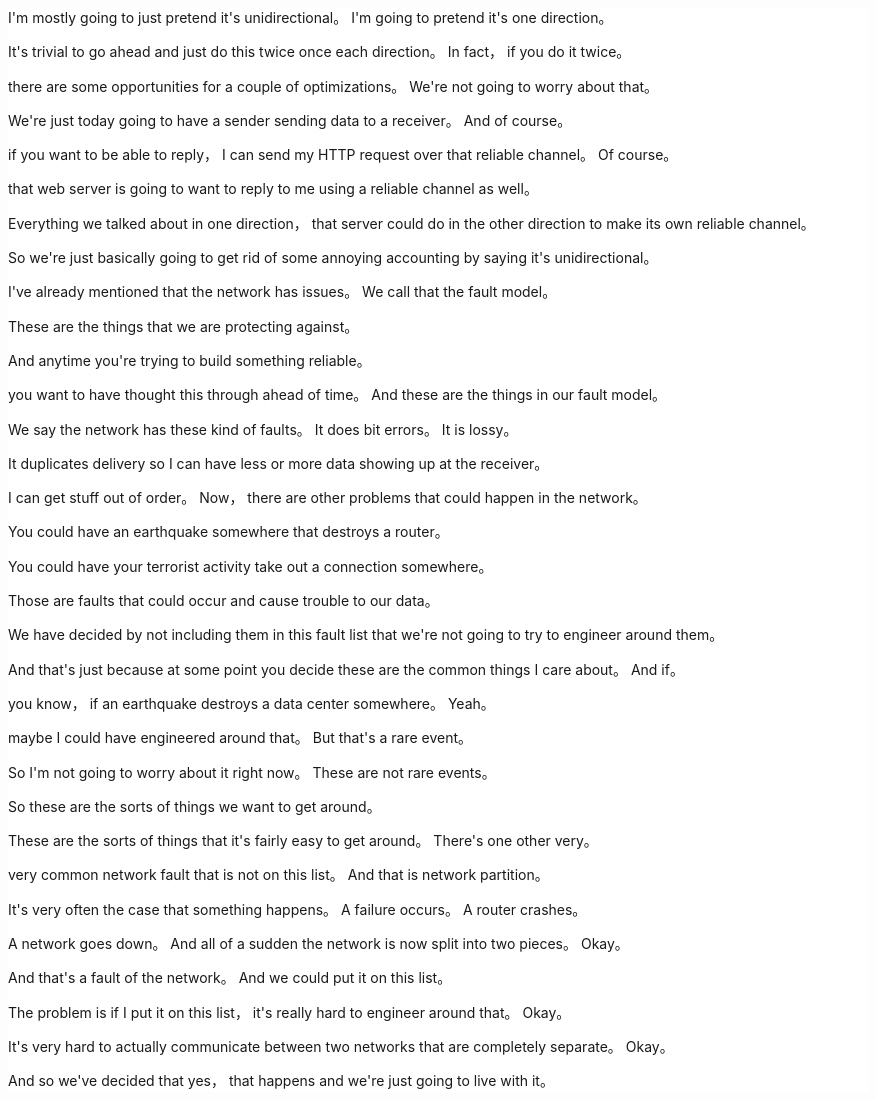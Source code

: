  I'm mostly going to just pretend it's unidirectional。 I'm going to pretend it's one direction。

 It's trivial to go ahead and just do this twice once each direction。 In fact， if you do it twice。

 there are some opportunities for a couple of optimizations。 We're not going to worry about that。

 We're just today going to have a sender sending data to a receiver。 And of course。

 if you want to be able to reply， I can send my HTTP request over that reliable channel。 Of course。

 that web server is going to want to reply to me using a reliable channel as well。

 Everything we talked about in one direction， that server could do in the other direction to make its own reliable channel。

 So we're just basically going to get rid of some annoying accounting by saying it's unidirectional。

 I've already mentioned that the network has issues。 We call that the fault model。

 These are the things that we are protecting against。

 And anytime you're trying to build something reliable。

 you want to have thought this through ahead of time。 And these are the things in our fault model。

 We say the network has these kind of faults。 It does bit errors。 It is lossy。

 It duplicates delivery so I can have less or more data showing up at the receiver。

 I can get stuff out of order。 Now， there are other problems that could happen in the network。

 You could have an earthquake somewhere that destroys a router。

 You could have your terrorist activity take out a connection somewhere。

 Those are faults that could occur and cause trouble to our data。

 We have decided by not including them in this fault list that we're not going to try to engineer around them。

 And that's just because at some point you decide these are the common things I care about。 And if。

 you know， if an earthquake destroys a data center somewhere。 Yeah。

 maybe I could have engineered around that。 But that's a rare event。

 So I'm not going to worry about it right now。 These are not rare events。

 So these are the sorts of things we want to get around。

 These are the sorts of things that it's fairly easy to get around。 There's one other very。

 very common network fault that is not on this list。 And that is network partition。

 It's very often the case that something happens。 A failure occurs。 A router crashes。

 A network goes down。 And all of a sudden the network is now split into two pieces。 Okay。

 And that's a fault of the network。 And we could put it on this list。

 The problem is if I put it on this list， it's really hard to engineer around that。 Okay。

 It's very hard to actually communicate between two networks that are completely separate。 Okay。

 And so we've decided that yes， that happens and we're just going to live with it。
